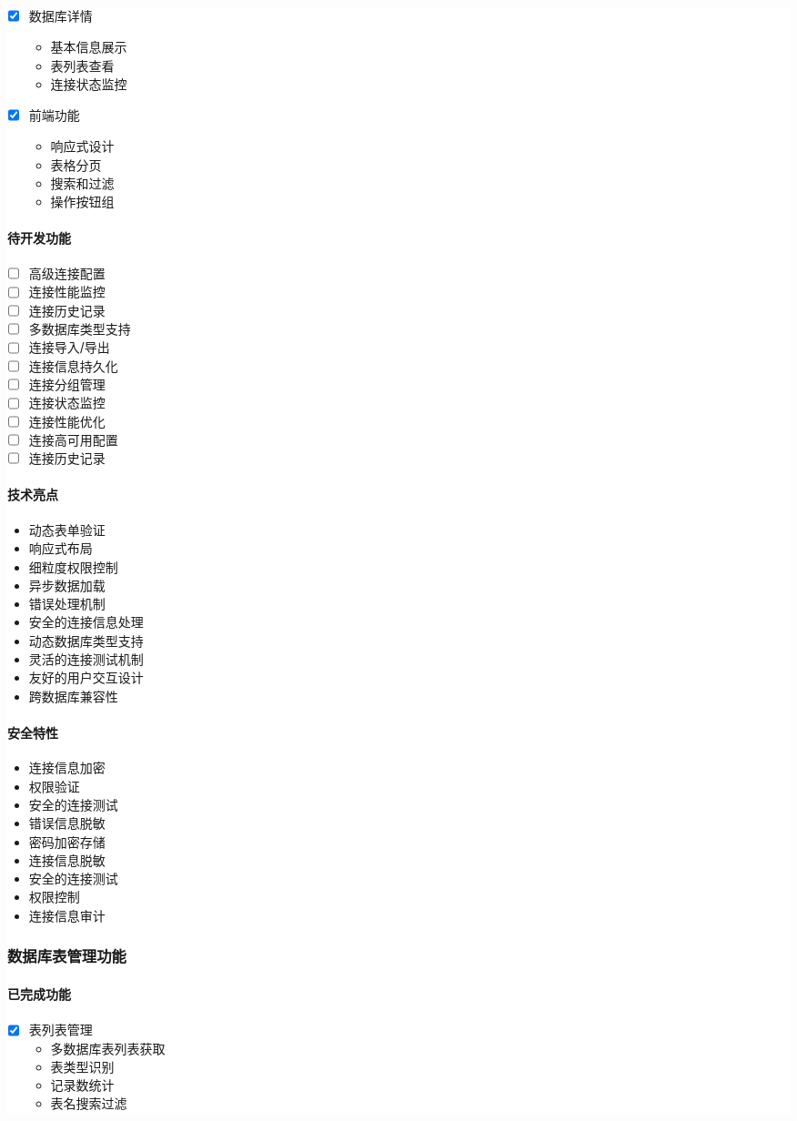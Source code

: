 - [x] 数据库详情
  - 基本信息展示
  - 表列表查看
  - 连接状态监控

- [x] 前端功能
  - 响应式设计
  - 表格分页
  - 搜索和过滤
  - 操作按钮组

#### 待开发功能
- [ ] 高级连接配置
- [ ] 连接性能监控
- [ ] 连接历史记录
- [ ] 多数据库类型支持
- [ ] 连接导入/导出
- [ ] 连接信息持久化
- [ ] 连接分组管理
- [ ] 连接状态监控
- [ ] 连接性能优化
- [ ] 连接高可用配置
- [ ] 连接历史记录

#### 技术亮点
- 动态表单验证
- 响应式布局
- 细粒度权限控制
- 异步数据加载
- 错误处理机制
- 安全的连接信息处理
- 动态数据库类型支持
- 灵活的连接测试机制
- 友好的用户交互设计
- 跨数据库兼容性

#### 安全特性
- 连接信息加密
- 权限验证
- 安全的连接测试
- 错误信息脱敏
- 密码加密存储
- 连接信息脱敏
- 安全的连接测试
- 权限控制
- 连接信息审计

### 数据库表管理功能

#### 已完成功能
- [x] 表列表管理
  - 多数据库表列表获取
  - 表类型识别
  - 记录数统计
  - 表名搜索过滤
